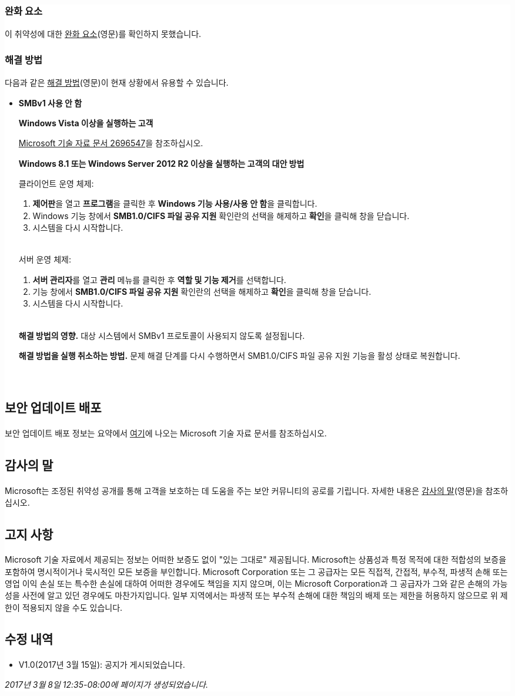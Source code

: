 </table>
  
### 완화 요소
  
이 취약성에 대한 [완화 요소](https://technet.microsoft.com/ko-kr/library/security/dn848375.aspx)(영문)를 확인하지 못했습니다.
  
### 해결 방법
  
다음과 같은 [해결 방법](https://technet.microsoft.com/ko-kr/library/security/dn848375.aspx)(영문)이 현재 상황에서 유용할 수 있습니다.
  
-   **SMBv1 사용 안 함**
  
    **Windows Vista 이상을 실행하는 고객**
  
    [Microsoft 기술 자료 문서 2696547](https://support.microsoft.com/ko-kr/kb/2696547)을 참조하십시오.
  
    **Windows 8.1 또는 Windows Server 2012 R2 이상을 실행하는 고객의 대안 방법**
  
    클라이언트 운영 체제:
  
    1.  **제어판**을 열고 **프로그램**을 클릭한 후 **Windows 기능 사용/사용 안 함**을 클릭합니다.  
    2.  Windows 기능 창에서 **SMB1.0/CIFS 파일 공유 지원** 확인란의 선택을 해제하고 **확인**을 클릭해 창을 닫습니다.  
    3.  시스템을 다시 시작합니다.  
         
  
    서버 운영 체제:
  
    1.  **서버 관리자**를 열고 **관리** 메뉴를 클릭한 후 **역할 및 기능 제거**를 선택합니다.  
    2.  기능 창에서 **SMB1.0/CIFS 파일 공유 지원** 확인란의 선택을 해제하고 **확인**을 클릭해 창을 닫습니다.  
    3.  시스템을 다시 시작합니다.  
         
  
    **해결 방법의 영향.** 대상 시스템에서 SMBv1 프로토콜이 사용되지 않도록 설정됩니다.
  
    **해결 방법을 실행 취소하는 방법.** 문제 해결 단계를 다시 수행하면서 SMB1.0/CIFS 파일 공유 지원 기능을 활성 상태로 복원합니다.
  
 
  
보안 업데이트 배포  
------------------
  
<span id="sectionToggle3"></span>
보안 업데이트 배포 정보는 요약에서 [여기](#kbarticle)에 나오는 Microsoft 기술 자료 문서를 참조하십시오.
  
감사의 말  
---------
  
<span id="sectionToggle4"></span>
Microsoft는 조정된 취약성 공개를 통해 고객을 보호하는 데 도움을 주는 보안 커뮤니티의 공로를 기립니다. 자세한 내용은 [감사의 말](https://technet.microsoft.com/ko-kr/library/security/mt745121.aspx)(영문)을 참조하십시오.
  
고지 사항  
---------
  
<span id="sectionToggle5"></span>
Microsoft 기술 자료에서 제공되는 정보는 어떠한 보증도 없이 "있는 그대로" 제공됩니다. Microsoft는 상품성과 특정 목적에 대한 적합성의 보증을 포함하여 명시적이거나 묵시적인 모든 보증을 부인합니다. Microsoft Corporation 또는 그 공급자는 모든 직접적, 간접적, 부수적, 파생적 손해 또는 영업 이익 손실 또는 특수한 손실에 대하여 어떠한 경우에도 책임을 지지 않으며, 이는 Microsoft Corporation과 그 공급자가 그와 같은 손해의 가능성을 사전에 알고 있던 경우에도 마찬가지입니다. 일부 지역에서는 파생적 또는 부수적 손해에 대한 책임의 배제 또는 제한을 허용하지 않으므로 위 제한이 적용되지 않을 수도 있습니다.
  
수정 내역  
---------
  
<span id="sectionToggle6"></span>
-   V1.0(2017년 3월 15일): 공지가 게시되었습니다.
  
*2017년 3월 8일 12:35-08:00에 페이지가 생성되었습니다.*
